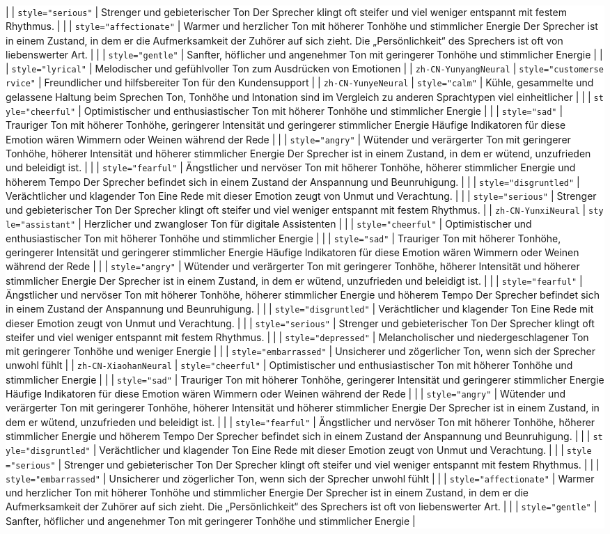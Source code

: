 |                         | `style="serious"`         | Strenger und gebieterischer Ton Der Sprecher klingt oft steifer und viel weniger entspannt mit festem Rhythmus.          |
|                         | `style="affectionate"`    | Warmer und herzlicher Ton mit höherer Tonhöhe und stimmlicher Energie Der Sprecher ist in einem Zustand, in dem er die Aufmerksamkeit der Zuhörer auf sich zieht. Die „Persönlichkeit“ des Sprechers ist oft von liebenswerter Art.          |
|                         | `style="gentle"`          | Sanfter, höflicher und angenehmer Ton mit geringerer Tonhöhe und stimmlicher Energie         |
|                         | `style="lyrical"`         | Melodischer und gefühlvoller Ton zum Ausdrücken von Emotionen         |
| `zh-CN-YunyangNeural`   | `style="customerservice"` | Freundlicher und hilfsbereiter Ton für den Kundensupport  |
| `zh-CN-YunyeNeural`     | `style="calm"`            | Kühle, gesammelte und gelassene Haltung beim Sprechen Ton, Tonhöhe und Intonation sind im Vergleich zu anderen Sprachtypen viel einheitlicher    |
|                         | `style="cheerful"`        | Optimistischer und enthusiastischer Ton mit höherer Tonhöhe und stimmlicher Energie                         |
|                         | `style="sad"`             | Trauriger Ton mit höherer Tonhöhe, geringerer Intensität und geringerer stimmlicher Energie Häufige Indikatoren für diese Emotion wären Wimmern oder Weinen während der Rede            |
|                         | `style="angry"`           | Wütender und verärgerter Ton mit geringerer Tonhöhe, höherer Intensität und höherer stimmlicher Energie Der Sprecher ist in einem Zustand, in dem er wütend, unzufrieden und beleidigt ist.       |
|                         | `style="fearful"`         | Ängstlicher und nervöser Ton mit höherer Tonhöhe, höherer stimmlicher Energie und höherem Tempo Der Sprecher befindet sich in einem Zustand der Anspannung und Beunruhigung.                          |
|                         | `style="disgruntled"`     | Verächtlicher und klagender Ton Eine Rede mit dieser Emotion zeugt von Unmut und Verachtung.              |
|                         | `style="serious"`         | Strenger und gebieterischer Ton Der Sprecher klingt oft steifer und viel weniger entspannt mit festem Rhythmus.          |
|   `zh-CN-YunxiNeural`   | `style="assistant"`       | Herzlicher und zwangloser Ton für digitale Assistenten    |
|                         | `style="cheerful"`        | Optimistischer und enthusiastischer Ton mit höherer Tonhöhe und stimmlicher Energie                         |
|                         | `style="sad"`             | Trauriger Ton mit höherer Tonhöhe, geringerer Intensität und geringerer stimmlicher Energie Häufige Indikatoren für diese Emotion wären Wimmern oder Weinen während der Rede            |
|                         | `style="angry"`           | Wütender und verärgerter Ton mit geringerer Tonhöhe, höherer Intensität und höherer stimmlicher Energie Der Sprecher ist in einem Zustand, in dem er wütend, unzufrieden und beleidigt ist.       |
|                         | `style="fearful"`         | Ängstlicher und nervöser Ton mit höherer Tonhöhe, höherer stimmlicher Energie und höherem Tempo Der Sprecher befindet sich in einem Zustand der Anspannung und Beunruhigung.                          |
|                         | `style="disgruntled"`     | Verächtlicher und klagender Ton Eine Rede mit dieser Emotion zeugt von Unmut und Verachtung.              |
|                         | `style="serious"`         | Strenger und gebieterischer Ton Der Sprecher klingt oft steifer und viel weniger entspannt mit festem Rhythmus.    |
|                         | `style="depressed"`       | Melancholischer und niedergeschlagener Ton mit geringerer Tonhöhe und weniger Energie    |
|                         | `style="embarrassed"`     | Unsicherer und zögerlicher Ton, wenn sich der Sprecher unwohl fühlt   |
| `zh-CN-XiaohanNeural`   | `style="cheerful"`        | Optimistischer und enthusiastischer Ton mit höherer Tonhöhe und stimmlicher Energie                         |
|                         | `style="sad"`             | Trauriger Ton mit höherer Tonhöhe, geringerer Intensität und geringerer stimmlicher Energie Häufige Indikatoren für diese Emotion wären Wimmern oder Weinen während der Rede            |
|                         | `style="angry"`           | Wütender und verärgerter Ton mit geringerer Tonhöhe, höherer Intensität und höherer stimmlicher Energie Der Sprecher ist in einem Zustand, in dem er wütend, unzufrieden und beleidigt ist.       |
|                         | `style="fearful"`         | Ängstlicher und nervöser Ton mit höherer Tonhöhe, höherer stimmlicher Energie und höherem Tempo Der Sprecher befindet sich in einem Zustand der Anspannung und Beunruhigung.                          |
|                         | `style="disgruntled"`     | Verächtlicher und klagender Ton Eine Rede mit dieser Emotion zeugt von Unmut und Verachtung.              |
|                         | `style="serious"`         | Strenger und gebieterischer Ton Der Sprecher klingt oft steifer und viel weniger entspannt mit festem Rhythmus.    |
|                         | `style="embarrassed"`     | Unsicherer und zögerlicher Ton, wenn sich der Sprecher unwohl fühlt   |
|                         | `style="affectionate"`    | Warmer und herzlicher Ton mit höherer Tonhöhe und stimmlicher Energie Der Sprecher ist in einem Zustand, in dem er die Aufmerksamkeit der Zuhörer auf sich zieht. Die „Persönlichkeit“ des Sprechers ist oft von liebenswerter Art.          |
|                         | `style="gentle"`          | Sanfter, höflicher und angenehmer Ton mit geringerer Tonhöhe und stimmlicher Energie         |